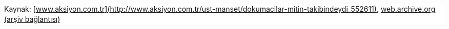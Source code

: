 
Kaynak: [www.aksiyon.com.tr](http://www.aksiyon.com.tr/ust-manset/dokumacilar-mitin-takibindeydi_552611), [web.archive.org (arşiv bağlantısı)](http://web.archive.org/web/20151021121344/http://www.aksiyon.com.tr/ust-manset/dokumacilar-mitin-takibindeydi_552611)

